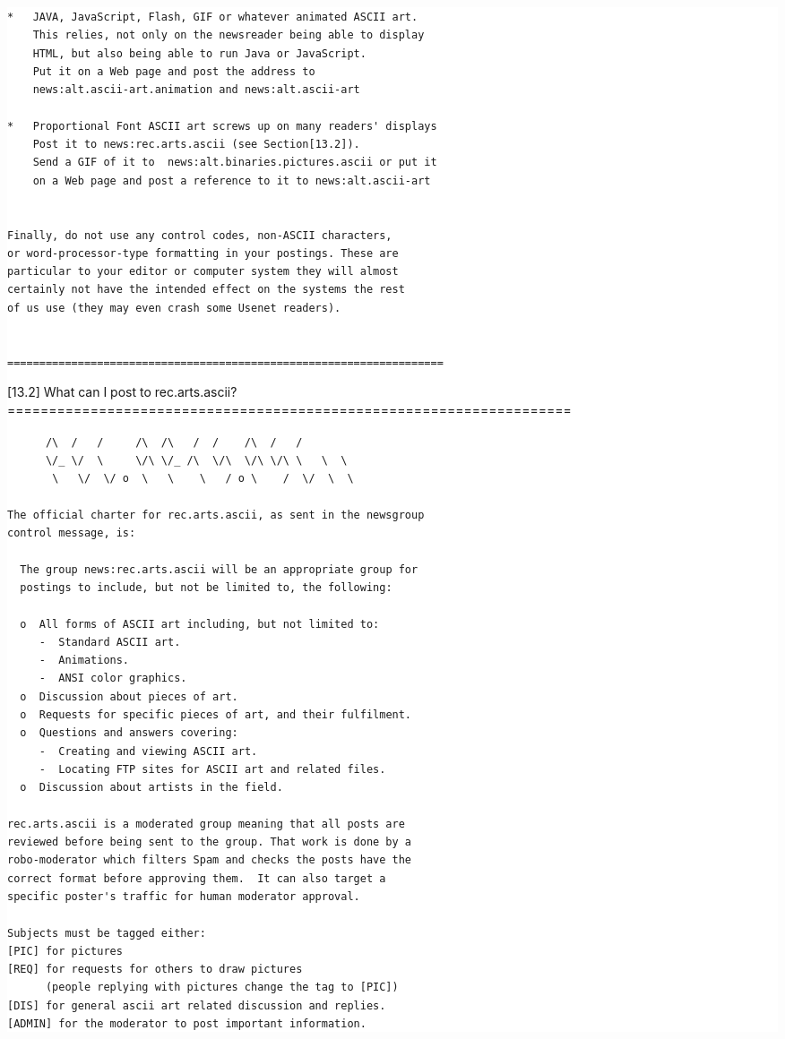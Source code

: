     *   JAVA, JavaScript, Flash, GIF or whatever animated ASCII art.
        This relies, not only on the newsreader being able to display
        HTML, but also being able to run Java or JavaScript.
        Put it on a Web page and post the address to
        news:alt.ascii-art.animation and news:alt.ascii-art

    *   Proportional Font ASCII art screws up on many readers' displays
        Post it to news:rec.arts.ascii (see Section[13.2]).
        Send a GIF of it to  news:alt.binaries.pictures.ascii or put it
        on a Web page and post a reference to it to news:alt.ascii-art
        

    Finally, do not use any control codes, non-ASCII characters,
    or word-processor-type formatting in your postings. These are
    particular to your editor or computer system they will almost
    certainly not have the intended effect on the systems the rest
    of us use (they may even crash some Usenet readers).


    ====================================================================
[13.2]  What can I post to rec.arts.ascii?
    ====================================================================

          /\  /   /     /\  /\   /  /    /\  /   /
          \/_ \/  \     \/\ \/_ /\  \/\  \/\ \/\ \   \  \
           \   \/  \/ o  \   \    \   / o \    /  \/  \  \

    The official charter for rec.arts.ascii, as sent in the newsgroup
    control message, is:

      The group news:rec.arts.ascii will be an appropriate group for
      postings to include, but not be limited to, the following:

      o  All forms of ASCII art including, but not limited to:
         -  Standard ASCII art.
         -  Animations.
         -  ANSI color graphics.
      o  Discussion about pieces of art.
      o  Requests for specific pieces of art, and their fulfilment.
      o  Questions and answers covering:
         -  Creating and viewing ASCII art.
         -  Locating FTP sites for ASCII art and related files.
      o  Discussion about artists in the field.

    rec.arts.ascii is a moderated group meaning that all posts are
    reviewed before being sent to the group. That work is done by a
    robo-moderator which filters Spam and checks the posts have the
    correct format before approving them.  It can also target a
    specific poster's traffic for human moderator approval.

    Subjects must be tagged either:
    [PIC] for pictures
    [REQ] for requests for others to draw pictures
          (people replying with pictures change the tag to [PIC])
    [DIS] for general ascii art related discussion and replies.
    [ADMIN] for the moderator to post important information.
